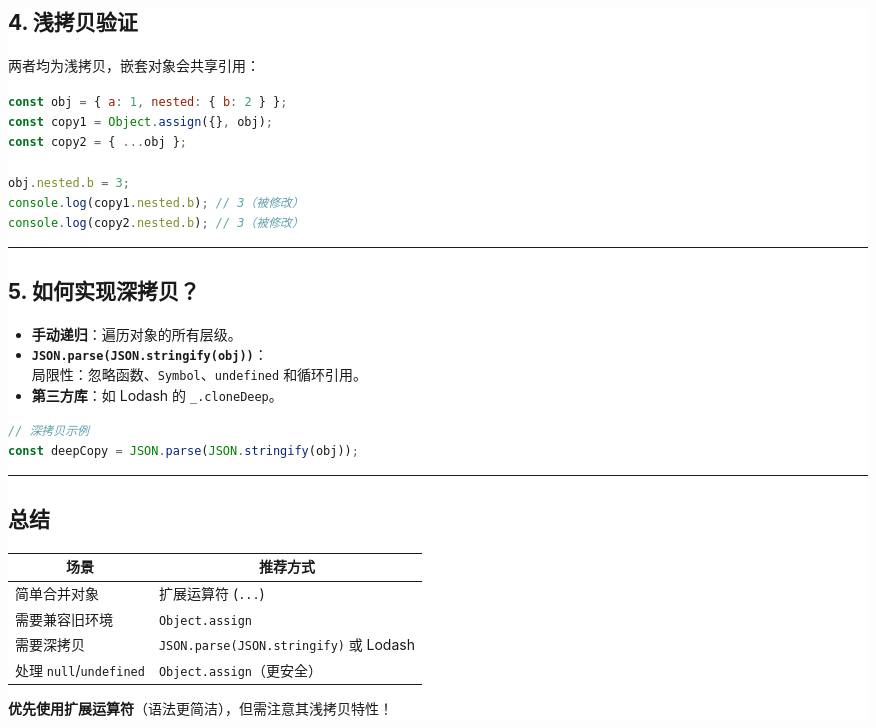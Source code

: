 
## **4. 浅拷贝验证**
两者均为浅拷贝，嵌套对象会共享引用：
```javascript
const obj = { a: 1, nested: { b: 2 } };
const copy1 = Object.assign({}, obj);
const copy2 = { ...obj };

obj.nested.b = 3;
console.log(copy1.nested.b); // 3（被修改）
console.log(copy2.nested.b); // 3（被修改）
```

---

## **5. 如何实现深拷贝？**
- **手动递归**：遍历对象的所有层级。
- **`JSON.parse(JSON.stringify(obj))`**：  
  局限性：忽略函数、`Symbol`、`undefined` 和循环引用。
- **第三方库**：如 Lodash 的 `_.cloneDeep`。

```javascript
// 深拷贝示例
const deepCopy = JSON.parse(JSON.stringify(obj));
```

---

## **总结**
| **场景**               | **推荐方式**                |
|------------------------|----------------------------|
| 简单合并对象           | 扩展运算符 (`...`)          |
| 需要兼容旧环境         | `Object.assign`             |
| 需要深拷贝             | `JSON.parse(JSON.stringify)` 或 Lodash |
| 处理 `null`/`undefined` | `Object.assign`（更安全）   |

**优先使用扩展运算符**（语法更简洁），但需注意其浅拷贝特性！  




















